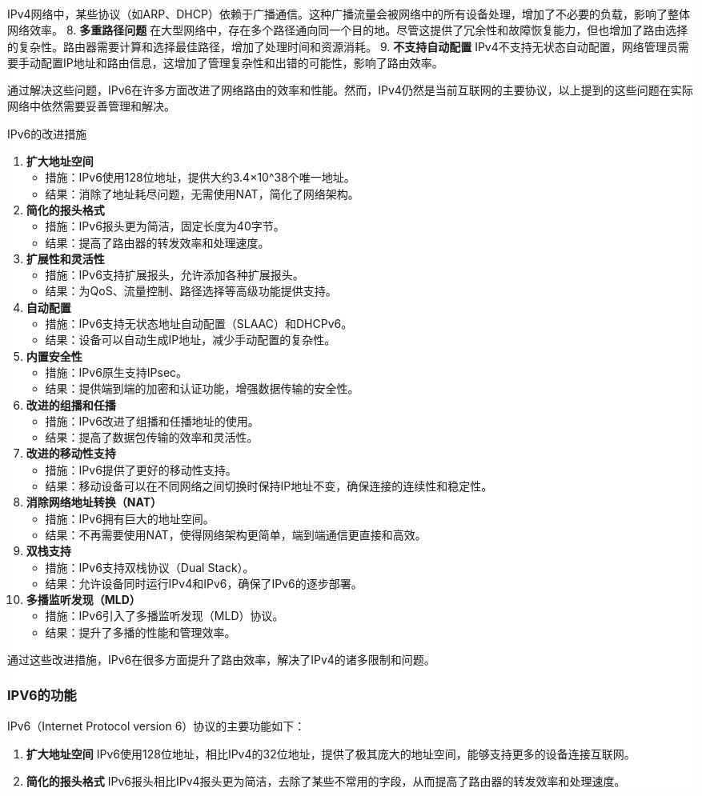    IPv4网络中，某些协议（如ARP、DHCP）依赖于广播通信。这种广播流量会被网络中的所有设备处理，增加了不必要的负载，影响了整体网络效率。
8. **多重路径问题**
   在大型网络中，存在多个路径通向同一个目的地。尽管这提供了冗余性和故障恢复能力，但也增加了路由选择的复杂性。路由器需要计算和选择最佳路径，增加了处理时间和资源消耗。
9. **不支持自动配置**
   IPv4不支持无状态自动配置，网络管理员需要手动配置IP地址和路由信息，这增加了管理复杂性和出错的可能性，影响了路由效率。

通过解决这些问题，IPv6在许多方面改进了网络路由的效率和性能。然而，IPv4仍然是当前互联网的主要协议，以上提到的这些问题在实际网络中依然需要妥善管理和解决。

IPv6的改进措施

1. **扩大地址空间**
   - 措施：IPv6使用128位地址，提供大约3.4×10^38个唯一地址。
   - 结果：消除了地址耗尽问题，无需使用NAT，简化了网络架构。
2. **简化的报头格式**
   - 措施：IPv6报头更为简洁，固定长度为40字节。
   - 结果：提高了路由器的转发效率和处理速度。
3. **扩展性和灵活性**
   - 措施：IPv6支持扩展报头，允许添加各种扩展报头。
   - 结果：为QoS、流量控制、路径选择等高级功能提供支持。
4. **自动配置**
   - 措施：IPv6支持无状态地址自动配置（SLAAC）和DHCPv6。
   - 结果：设备可以自动生成IP地址，减少手动配置的复杂性。
5. **内置安全性**
   - 措施：IPv6原生支持IPsec。
   - 结果：提供端到端的加密和认证功能，增强数据传输的安全性。
6. **改进的组播和任播**
   - 措施：IPv6改进了组播和任播地址的使用。
   - 结果：提高了数据包传输的效率和灵活性。
7. **改进的移动性支持**
   - 措施：IPv6提供了更好的移动性支持。
   - 结果：移动设备可以在不同网络之间切换时保持IP地址不变，确保连接的连续性和稳定性。
8. **消除网络地址转换（NAT）**
   - 措施：IPv6拥有巨大的地址空间。
   - 结果：不再需要使用NAT，使得网络架构更简单，端到端通信更直接和高效。
9. **双栈支持**
   - 措施：IPv6支持双栈协议（Dual Stack）。
   - 结果：允许设备同时运行IPv4和IPv6，确保了IPv6的逐步部署。
10. **多播监听发现（MLD）**
    - 措施：IPv6引入了多播监听发现（MLD）协议。
    - 结果：提升了多播的性能和管理效率。

通过这些改进措施，IPv6在很多方面提升了路由效率，解决了IPv4的诸多限制和问题。



### **IPV6的功能**

IPv6（Internet Protocol version 6）协议的主要功能如下：

1. **扩大地址空间**
   IPv6使用128位地址，相比IPv4的32位地址，提供了极其庞大的地址空间，能够支持更多的设备连接互联网。

2. **简化的报头格式**
   IPv6报头相比IPv4报头更为简洁，去除了某些不常用的字段，从而提高了路由器的转发效率和处理速度。
